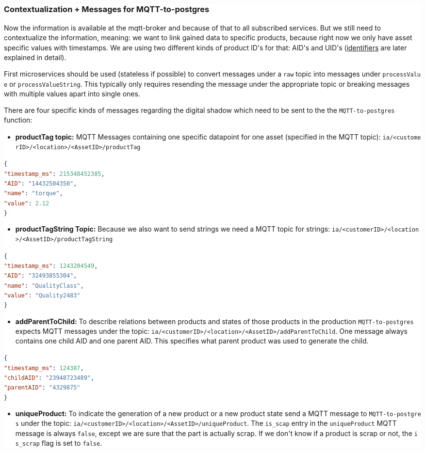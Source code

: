 
### Contextualization + Messages for MQTT-to-postgres
Now the information is available at the mqtt-broker and because of that to all subscribed services. But we still need to
contextualize the information, meaning: we want to link gained data to specific products, because right now we only have
asset specific values with timestamps. We are using two different kinds of product ID's for that: AID's and UID's 
([identifiers](#identifiers) are later explained in detail).

First microservices should be used (stateless if possible) to convert messages under a `raw` topic into messages under 
`processValue` or `processValueString`. This typically only requires resending the message under the appropriate topic or 
breaking messages with multiple values apart into single ones.

There are four specific kinds of messages regarding the digital shadow which need to be sent to the the `MQTT-to-postgres`
function:

- **productTag topic:** MQTT Messages containing one specific datapoint for one asset (specified in the MQTT topic):
`ia/<customerID>/<location>/<AssetID>/productTag`
```json
{
"timestamp_ms": 215348452385,
"AID": "14432504350",
"name": "torque",
"value": 2.12
}
```
- **productTagString Topic:** Because we also want to send strings we need a MQTT topic for strings:
`ia/<customerID>/<location>/<AssetID>/productTagString`

```json
{
"timestamp_ms": 1243204549,
"AID": "32493855304",
"name": "QualityClass",
"value": "Quality2483"
}
```
- **addParentToChild:** To describe relations between products and states of those products in the production 
  `MQTT-to-postgres` expects MQTT messages under the topic: `ia/<customerID>/<location>/<AssetID>/addParentToChild`. One
  message always contains one child AID and one parent AID. This specifies what parent product was used to generate the 
  child.
```json
{
"timestamp_ms": 124387,
"childAID": "23948723489",
"parentAID": "4329875"
}
```
- **uniqueProduct:** To indicate the generation of a new product or a new product state send a MQTT message to `MQTT-to-postgres`
under the topic: `ia/<customerID>/<location>/<AssetID>/uniqueProduct`. The `is_scap` entry in the `uniqueProduct` MQTT 
  message is always `false`, except we are sure that the part is actually scrap. If we don't know if a product is scrap 
  or not, the `is_scrap` flag is set to `false`.
  